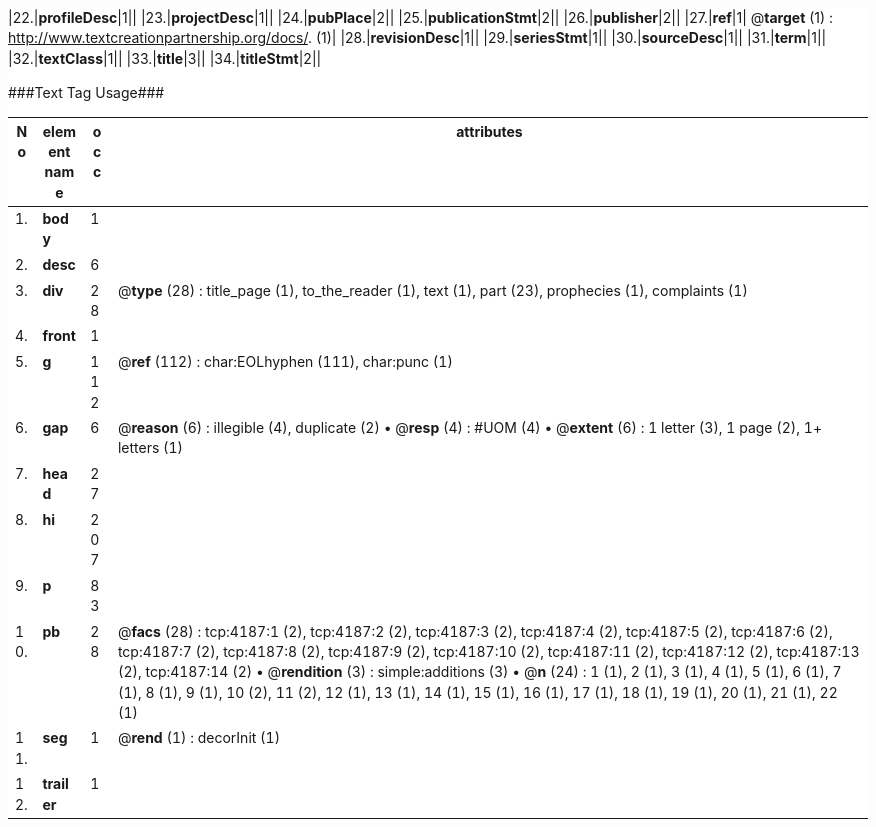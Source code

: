 |22.|__profileDesc__|1||
|23.|__projectDesc__|1||
|24.|__pubPlace__|2||
|25.|__publicationStmt__|2||
|26.|__publisher__|2||
|27.|__ref__|1| @__target__ (1) : http://www.textcreationpartnership.org/docs/. (1)|
|28.|__revisionDesc__|1||
|29.|__seriesStmt__|1||
|30.|__sourceDesc__|1||
|31.|__term__|1||
|32.|__textClass__|1||
|33.|__title__|3||
|34.|__titleStmt__|2||


###Text Tag Usage###

|No|element name|occ|attributes|
|---|---|---|---|
|1.|__body__|1||
|2.|__desc__|6||
|3.|__div__|28| @__type__ (28) : title_page (1), to_the_reader (1), text (1), part (23), prophecies (1), complaints (1)|
|4.|__front__|1||
|5.|__g__|112| @__ref__ (112) : char:EOLhyphen (111), char:punc (1)|
|6.|__gap__|6| @__reason__ (6) : illegible (4), duplicate (2)  •  @__resp__ (4) : #UOM (4)  •  @__extent__ (6) : 1 letter (3), 1 page (2), 1+ letters (1)|
|7.|__head__|27||
|8.|__hi__|207||
|9.|__p__|83||
|10.|__pb__|28| @__facs__ (28) : tcp:4187:1 (2), tcp:4187:2 (2), tcp:4187:3 (2), tcp:4187:4 (2), tcp:4187:5 (2), tcp:4187:6 (2), tcp:4187:7 (2), tcp:4187:8 (2), tcp:4187:9 (2), tcp:4187:10 (2), tcp:4187:11 (2), tcp:4187:12 (2), tcp:4187:13 (2), tcp:4187:14 (2)  •  @__rendition__ (3) : simple:additions (3)  •  @__n__ (24) : 1 (1), 2 (1), 3 (1), 4 (1), 5 (1), 6 (1), 7 (1), 8 (1), 9 (1), 10 (2), 11 (2), 12 (1), 13 (1), 14 (1), 15 (1), 16 (1), 17 (1), 18 (1), 19 (1), 20 (1), 21 (1), 22 (1)|
|11.|__seg__|1| @__rend__ (1) : decorInit (1)|
|12.|__trailer__|1||
